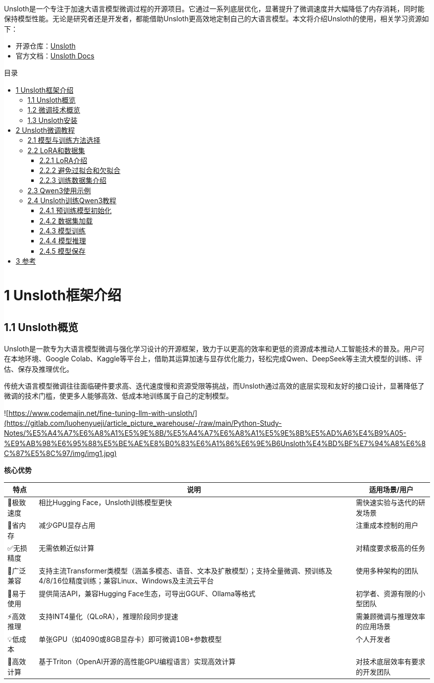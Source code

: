 Unsloth是一个专注于加速大语言模型微调过程的开源项目。它通过一系列底层优化，显著提升了微调速度并大幅降低了内存消耗，同时能保持模型性能。无论是研究者还是开发者，都能借助Unsloth更高效地定制自己的大语言模型。本文将介绍Unsloth的使用，相关学习资源如下：

* 开源仓库：[Unsloth](https://github.com)
* 官方文档：[Unsloth Docs](https://github.com)

目录

* [1 Unsloth框架介绍](https://github.com)
  + [1.1 Unsloth概览](https://github.com)
  + [1.2 微调技术概览](https://github.com)
  + [1.3 Unsloth安装](https://github.com)
* [2 Unsloth微调教程](https://github.com)
  + [2.1 模型与训练方法选择](https://github.com)
  + [2.2 LoRA和数据集](https://github.com)
    - [2.2.1 LoRA介绍](https://github.com)
    - [2.2.2 避免过拟合和欠拟合](https://github.com)
    - [2.2.3 训练数据集介绍](https://github.com)
  + [2.3 Qwen3使用示例](https://github.com)
  + [2.4 Unsloth训练Qwen3教程](https://github.com)
    - [2.4.1 预训练模型初始化](https://github.com)
    - [2.4.2 数据集加载](https://github.com)
    - [2.4.3 模型训练](https://github.com)
    - [2.4.4 模型推理](https://github.com)
    - [2.4.5 模型保存](https://github.com)
* [3 参考](https://github.com)

# 1 Unsloth框架介绍

## 1.1 Unsloth概览

Unsloth是一款专为大语言模型微调与强化学习设计的开源框架，致力于以更高的效率和更低的资源成本推动人工智能技术的普及。用户可在本地环境、Google Colab、Kaggle等平台上，借助其运算加速与显存优化能力，轻松完成Qwen、DeepSeek等主流大模型的训练、评估、保存及推理优化。

传统大语言模型微调往往面临硬件要求高、迭代速度慢和资源受限等挑战，而Unsloth通过高效的底层实现和友好的接口设计，显著降低了微调的技术门槛，使更多人能够高效、低成本地训练属于自己的定制模型。

![https://www.codemajin.net/fine-tuning-llm-with-unsloth/](https://gitlab.com/luohenyueji/article_picture_warehouse/-/raw/main/Python-Study-Notes/%E5%A4%A7%E6%A8%A1%E5%9E%8B/%E5%A4%A7%E6%A8%A1%E5%9E%8B%E5%AD%A6%E4%B9%A05-%E9%AB%98%E6%95%88%E5%BE%AE%E8%B0%83%E6%A1%86%E6%9E%B6Unsloth%E4%BD%BF%E7%94%A8%E6%8C%87%E5%8C%97/img/img1.jpg)

**核心优势**

| 特点 | 说明 | 适用场景/用户 |
| --- | --- | --- |
| 🚀极致速度 | 相比Hugging Face，Unsloth训练模型更快 | 需快速实验与迭代的研发场景 |
| 💾省内存 | 减少GPU显存占用 | 注重成本控制的用户 |
| ✅无损精度 | 无需依赖近似计算 | 对精度要求极高的任务 |
| 🔗广泛兼容 | 支持主流Transformer类模型（涵盖多模态、语音、文本及扩散模型）；支持全量微调、预训练及4/8/16位精度训练；兼容Linux、Windows及主流云平台 | 使用多种架构的团队 |
| 🧩易于使用 | 提供简洁API，兼容Hugging Face生态，可导出GGUF、Ollama等格式 | 初学者、资源有限的小型团队 |
| ⚡高效推理 | 支持INT4量化（QLoRA），推理阶段同步提速 | 需兼顾微调与推理效率的应用场景 |
| 💡低成本 | 单张GPU（如4090或8GB显存卡）即可微调10B+参数模型 | 个人开发者 |
| 🔧高效计算 | 基于Triton（OpenAI开源的高性能GPU编程语言）实现高效计算 | 对技术底层效率有要求的开发团队 |
